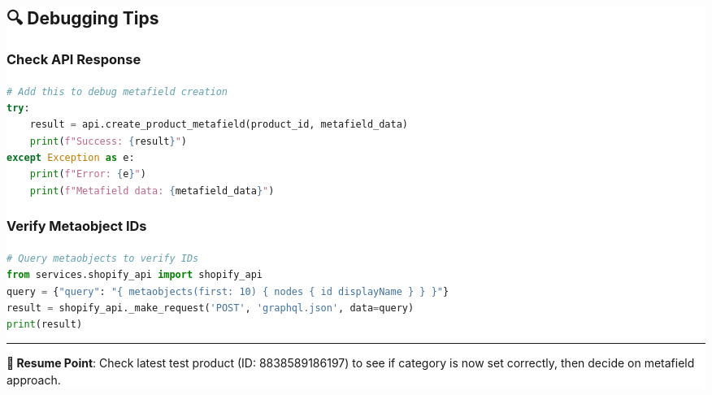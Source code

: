 
## 🔍 **Debugging Tips**

### **Check API Response**
```python
# Add this to debug metafield creation
try:
    result = api.create_product_metafield(product_id, metafield_data)
    print(f"Success: {result}")
except Exception as e:
    print(f"Error: {e}")
    print(f"Metafield data: {metafield_data}")
```

### **Verify Metaobject IDs**
```python
# Query metaobjects to verify IDs
from services.shopify_api import shopify_api
query = {"query": "{ metaobjects(first: 10) { nodes { id displayName } } }"}
result = shopify_api._make_request('POST', 'graphql.json', data=query)
print(result)
```

---

**📝 Resume Point**: Check latest test product (ID: 8838589186197) to see if category is now set correctly, then decide on metafield approach.